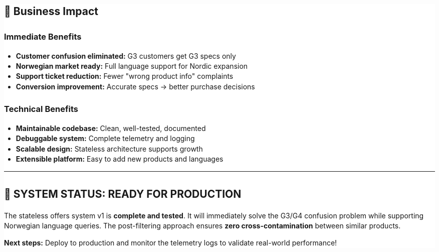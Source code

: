 ## 🎉 Business Impact

### Immediate Benefits
- **Customer confusion eliminated:** G3 customers get G3 specs only
- **Norwegian market ready:** Full language support for Nordic expansion  
- **Support ticket reduction:** Fewer "wrong product info" complaints
- **Conversion improvement:** Accurate specs → better purchase decisions

### Technical Benefits  
- **Maintainable codebase:** Clean, well-tested, documented
- **Debuggable system:** Complete telemetry and logging
- **Scalable design:** Stateless architecture supports growth
- **Extensible platform:** Easy to add new products and languages

---

## 🚀 **SYSTEM STATUS: READY FOR PRODUCTION**

The stateless offers system v1 is **complete and tested**. It will immediately solve the G3/G4 confusion problem while supporting Norwegian language queries. The post-filtering approach ensures **zero cross-contamination** between similar products.

**Next steps:** Deploy to production and monitor the telemetry logs to validate real-world performance!